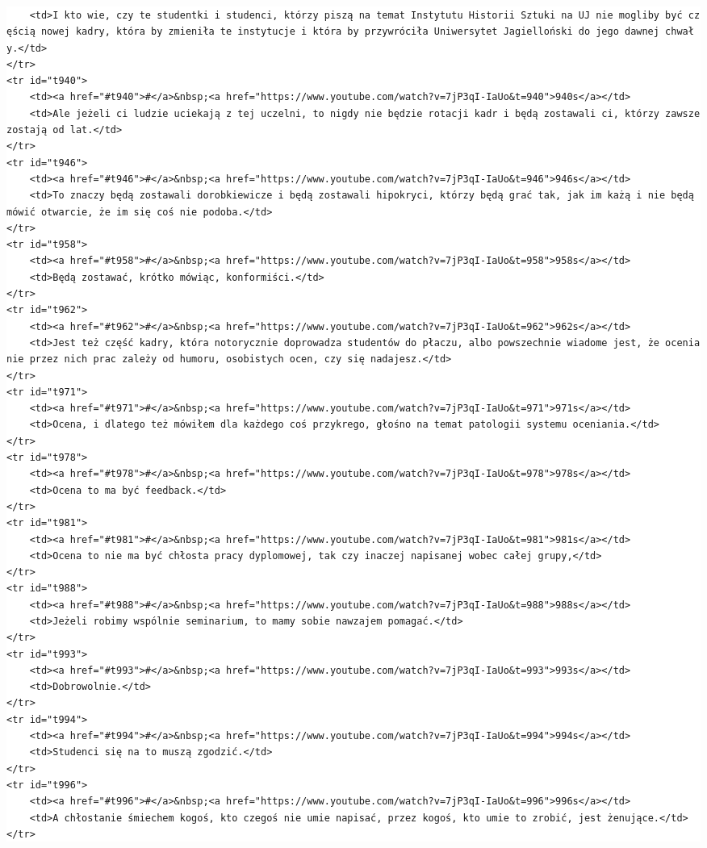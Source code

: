         <td>I kto wie, czy te studentki i studenci, którzy piszą na temat Instytutu Historii Sztuki na UJ nie mogliby być częścią nowej kadry, która by zmieniła te instytucje i która by przywróciła Uniwersytet Jagielloński do jego dawnej chwały.</td>
    </tr>
    <tr id="t940">
        <td><a href="#t940">#</a>&nbsp;<a href="https://www.youtube.com/watch?v=7jP3qI-IaUo&t=940">940s</a></td>
        <td>Ale jeżeli ci ludzie uciekają z tej uczelni, to nigdy nie będzie rotacji kadr i będą zostawali ci, którzy zawsze zostają od lat.</td>
    </tr>
    <tr id="t946">
        <td><a href="#t946">#</a>&nbsp;<a href="https://www.youtube.com/watch?v=7jP3qI-IaUo&t=946">946s</a></td>
        <td>To znaczy będą zostawali dorobkiewicze i będą zostawali hipokryci, którzy będą grać tak, jak im każą i nie będą mówić otwarcie, że im się coś nie podoba.</td>
    </tr>
    <tr id="t958">
        <td><a href="#t958">#</a>&nbsp;<a href="https://www.youtube.com/watch?v=7jP3qI-IaUo&t=958">958s</a></td>
        <td>Będą zostawać, krótko mówiąc, konformiści.</td>
    </tr>
    <tr id="t962">
        <td><a href="#t962">#</a>&nbsp;<a href="https://www.youtube.com/watch?v=7jP3qI-IaUo&t=962">962s</a></td>
        <td>Jest też część kadry, która notorycznie doprowadza studentów do płaczu, albo powszechnie wiadome jest, że ocenianie przez nich prac zależy od humoru, osobistych ocen, czy się nadajesz.</td>
    </tr>
    <tr id="t971">
        <td><a href="#t971">#</a>&nbsp;<a href="https://www.youtube.com/watch?v=7jP3qI-IaUo&t=971">971s</a></td>
        <td>Ocena, i dlatego też mówiłem dla każdego coś przykrego, głośno na temat patologii systemu oceniania.</td>
    </tr>
    <tr id="t978">
        <td><a href="#t978">#</a>&nbsp;<a href="https://www.youtube.com/watch?v=7jP3qI-IaUo&t=978">978s</a></td>
        <td>Ocena to ma być feedback.</td>
    </tr>
    <tr id="t981">
        <td><a href="#t981">#</a>&nbsp;<a href="https://www.youtube.com/watch?v=7jP3qI-IaUo&t=981">981s</a></td>
        <td>Ocena to nie ma być chłosta pracy dyplomowej, tak czy inaczej napisanej wobec całej grupy,</td>
    </tr>
    <tr id="t988">
        <td><a href="#t988">#</a>&nbsp;<a href="https://www.youtube.com/watch?v=7jP3qI-IaUo&t=988">988s</a></td>
        <td>Jeżeli robimy wspólnie seminarium, to mamy sobie nawzajem pomagać.</td>
    </tr>
    <tr id="t993">
        <td><a href="#t993">#</a>&nbsp;<a href="https://www.youtube.com/watch?v=7jP3qI-IaUo&t=993">993s</a></td>
        <td>Dobrowolnie.</td>
    </tr>
    <tr id="t994">
        <td><a href="#t994">#</a>&nbsp;<a href="https://www.youtube.com/watch?v=7jP3qI-IaUo&t=994">994s</a></td>
        <td>Studenci się na to muszą zgodzić.</td>
    </tr>
    <tr id="t996">
        <td><a href="#t996">#</a>&nbsp;<a href="https://www.youtube.com/watch?v=7jP3qI-IaUo&t=996">996s</a></td>
        <td>A chłostanie śmiechem kogoś, kto czegoś nie umie napisać, przez kogoś, kto umie to zrobić, jest żenujące.</td>
    </tr>